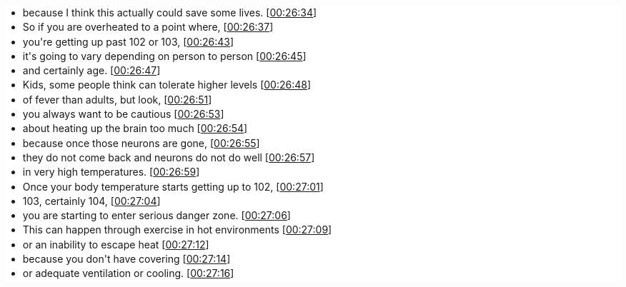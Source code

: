 *  because I think this actually could save some lives. [[00:26:34](https://www.youtube.com/watch?v=2ZkJtIouKzE&t=1594.6s)]
*  So if you are overheated to a point where, [[00:26:37](https://www.youtube.com/watch?v=2ZkJtIouKzE&t=1597.86s)]
*  you're getting up past 102 or 103, [[00:26:43](https://www.youtube.com/watch?v=2ZkJtIouKzE&t=1603.24s)]
*  it's going to vary depending on person to person [[00:26:45](https://www.youtube.com/watch?v=2ZkJtIouKzE&t=1605.1999999999998s)]
*  and certainly age. [[00:26:47](https://www.youtube.com/watch?v=2ZkJtIouKzE&t=1607.2199999999998s)]
*  Kids, some people think can tolerate higher levels [[00:26:48](https://www.youtube.com/watch?v=2ZkJtIouKzE&t=1608.6799999999998s)]
*  of fever than adults, but look, [[00:26:51](https://www.youtube.com/watch?v=2ZkJtIouKzE&t=1611.6399999999999s)]
*  you always want to be cautious [[00:26:53](https://www.youtube.com/watch?v=2ZkJtIouKzE&t=1613.1599999999999s)]
*  about heating up the brain too much [[00:26:54](https://www.youtube.com/watch?v=2ZkJtIouKzE&t=1614.36s)]
*  because once those neurons are gone, [[00:26:55](https://www.youtube.com/watch?v=2ZkJtIouKzE&t=1615.76s)]
*  they do not come back and neurons do not do well [[00:26:57](https://www.youtube.com/watch?v=2ZkJtIouKzE&t=1617.0s)]
*  in very high temperatures. [[00:26:59](https://www.youtube.com/watch?v=2ZkJtIouKzE&t=1619.32s)]
*  Once your body temperature starts getting up to 102, [[00:27:01](https://www.youtube.com/watch?v=2ZkJtIouKzE&t=1621.0s)]
*  103, certainly 104, [[00:27:04](https://www.youtube.com/watch?v=2ZkJtIouKzE&t=1624.36s)]
*  you are starting to enter serious danger zone. [[00:27:06](https://www.youtube.com/watch?v=2ZkJtIouKzE&t=1626.76s)]
*  This can happen through exercise in hot environments [[00:27:09](https://www.youtube.com/watch?v=2ZkJtIouKzE&t=1629.1599999999999s)]
*  or an inability to escape heat [[00:27:12](https://www.youtube.com/watch?v=2ZkJtIouKzE&t=1632.2199999999998s)]
*  because you don't have covering [[00:27:14](https://www.youtube.com/watch?v=2ZkJtIouKzE&t=1634.9199999999998s)]
*  or adequate ventilation or cooling. [[00:27:16](https://www.youtube.com/watch?v=2ZkJtIouKzE&t=1636.1399999999999s)]
